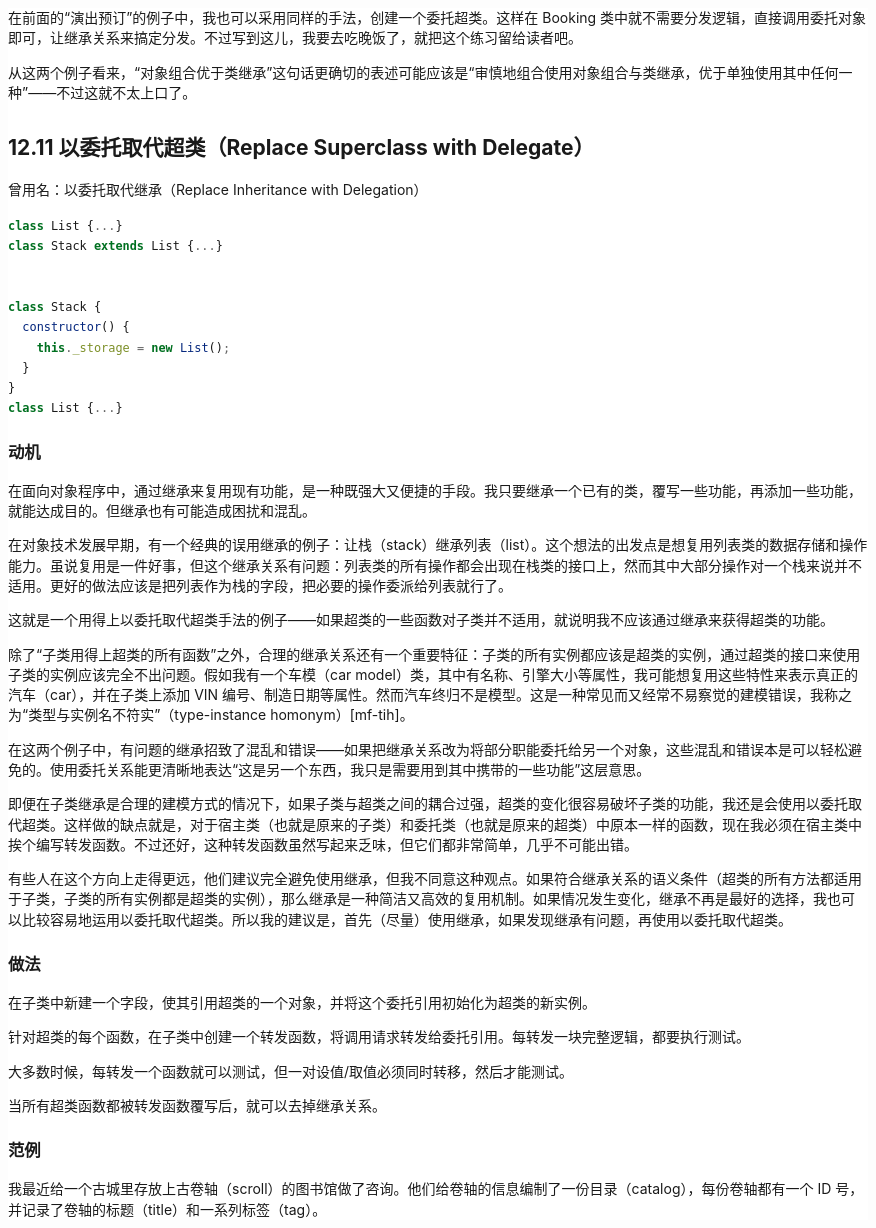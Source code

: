 在前面的“演出预订”的例子中，我也可以采用同样的手法，创建一个委托超类。这样在 Booking 类中就不需要分发逻辑，直接调用委托对象即可，让继承关系来搞定分发。不过写到这儿，我要去吃晚饭了，就把这个练习留给读者吧。

从这两个例子看来，“对象组合优于类继承”这句话更确切的表述可能应该是“审慎地组合使用对象组合与类继承，优于单独使用其中任何一种”——不过这就不太上口了。

## 12.11 以委托取代超类（Replace Superclass with Delegate）

曾用名：以委托取代继承（Replace Inheritance with Delegation）

```js
class List {...}
class Stack extends List {...}


class Stack {
  constructor() {
    this._storage = new List();
  }
}
class List {...}
```

### 动机

在面向对象程序中，通过继承来复用现有功能，是一种既强大又便捷的手段。我只要继承一个已有的类，覆写一些功能，再添加一些功能，就能达成目的。但继承也有可能造成困扰和混乱。

在对象技术发展早期，有一个经典的误用继承的例子：让栈（stack）继承列表（list）。这个想法的出发点是想复用列表类的数据存储和操作能力。虽说复用是一件好事，但这个继承关系有问题：列表类的所有操作都会出现在栈类的接口上，然而其中大部分操作对一个栈来说并不适用。更好的做法应该是把列表作为栈的字段，把必要的操作委派给列表就行了。

这就是一个用得上以委托取代超类手法的例子——如果超类的一些函数对子类并不适用，就说明我不应该通过继承来获得超类的功能。

除了“子类用得上超类的所有函数”之外，合理的继承关系还有一个重要特征：子类的所有实例都应该是超类的实例，通过超类的接口来使用子类的实例应该完全不出问题。假如我有一个车模（car model）类，其中有名称、引擎大小等属性，我可能想复用这些特性来表示真正的汽车（car），并在子类上添加 VIN 编号、制造日期等属性。然而汽车终归不是模型。这是一种常见而又经常不易察觉的建模错误，我称之为“类型与实例名不符实”（type-instance homonym）[mf-tih]。

在这两个例子中，有问题的继承招致了混乱和错误——如果把继承关系改为将部分职能委托给另一个对象，这些混乱和错误本是可以轻松避免的。使用委托关系能更清晰地表达“这是另一个东西，我只是需要用到其中携带的一些功能”这层意思。

即便在子类继承是合理的建模方式的情况下，如果子类与超类之间的耦合过强，超类的变化很容易破坏子类的功能，我还是会使用以委托取代超类。这样做的缺点就是，对于宿主类（也就是原来的子类）和委托类（也就是原来的超类）中原本一样的函数，现在我必须在宿主类中挨个编写转发函数。不过还好，这种转发函数虽然写起来乏味，但它们都非常简单，几乎不可能出错。

有些人在这个方向上走得更远，他们建议完全避免使用继承，但我不同意这种观点。如果符合继承关系的语义条件（超类的所有方法都适用于子类，子类的所有实例都是超类的实例），那么继承是一种简洁又高效的复用机制。如果情况发生变化，继承不再是最好的选择，我也可以比较容易地运用以委托取代超类。所以我的建议是，首先（尽量）使用继承，如果发现继承有问题，再使用以委托取代超类。

### 做法

在子类中新建一个字段，使其引用超类的一个对象，并将这个委托引用初始化为超类的新实例。

针对超类的每个函数，在子类中创建一个转发函数，将调用请求转发给委托引用。每转发一块完整逻辑，都要执行测试。

大多数时候，每转发一个函数就可以测试，但一对设值/取值必须同时转移，然后才能测试。

当所有超类函数都被转发函数覆写后，就可以去掉继承关系。

### 范例

我最近给一个古城里存放上古卷轴（scroll）的图书馆做了咨询。他们给卷轴的信息编制了一份目录（catalog），每份卷轴都有一个 ID 号，并记录了卷轴的标题（title）和一系列标签（tag）。
